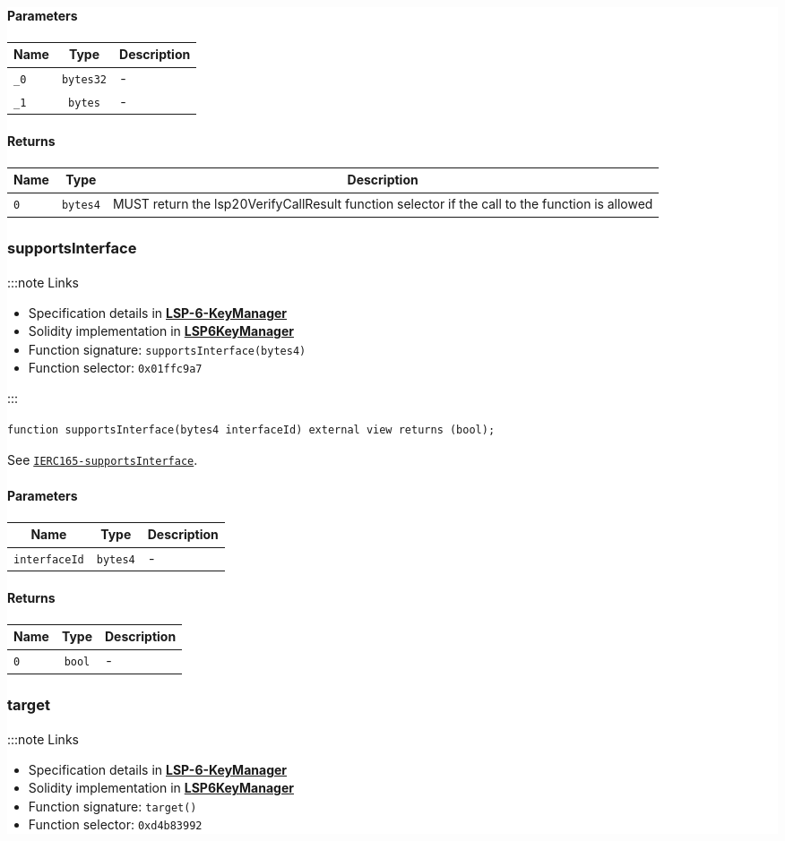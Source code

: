 #### Parameters

| Name |   Type    | Description |
| ---- | :-------: | ----------- |
| `_0` | `bytes32` | -           |
| `_1` |  `bytes`  | -           |

#### Returns

| Name |   Type   | Description                                                                                    |
| ---- | :------: | ---------------------------------------------------------------------------------------------- |
| `0`  | `bytes4` | MUST return the lsp20VerifyCallResult function selector if the call to the function is allowed |

### supportsInterface

:::note Links

- Specification details in [**LSP-6-KeyManager**](https://github.com/lukso-network/lips/tree/main/LSPs/LSP-6-KeyManager.md#supportsinterface)
- Solidity implementation in [**LSP6KeyManager**](https://github.com/lukso-network/lsp-smart-contracts/blob/develop/contracts/contracts/LSP6KeyManager/LSP6KeyManager.sol)
- Function signature: `supportsInterface(bytes4)`
- Function selector: `0x01ffc9a7`

:::

```solidity
function supportsInterface(bytes4 interfaceId) external view returns (bool);
```

See [`IERC165-supportsInterface`](#ierc165-supportsinterface).

#### Parameters

| Name          |   Type   | Description |
| ------------- | :------: | ----------- |
| `interfaceId` | `bytes4` | -           |

#### Returns

| Name |  Type  | Description |
| ---- | :----: | ----------- |
| `0`  | `bool` | -           |

### target

:::note Links

- Specification details in [**LSP-6-KeyManager**](https://github.com/lukso-network/lips/tree/main/LSPs/LSP-6-KeyManager.md#target)
- Solidity implementation in [**LSP6KeyManager**](https://github.com/lukso-network/lsp-smart-contracts/blob/develop/contracts/contracts/LSP6KeyManager/LSP6KeyManager.sol)
- Function signature: `target()`
- Function selector: `0xd4b83992`
